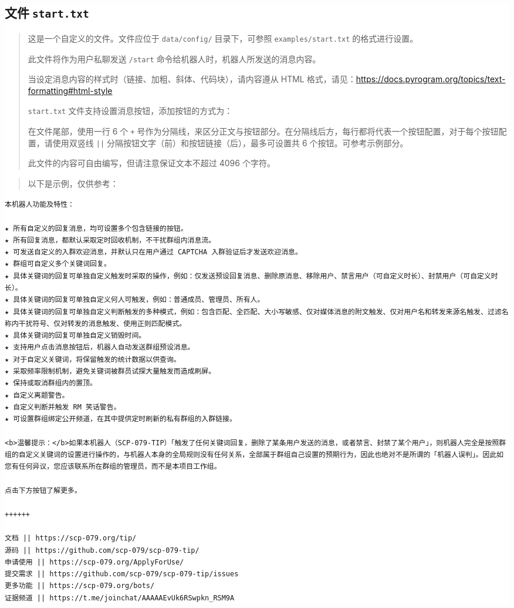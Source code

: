 ## 文件 `start.txt`

> 这是一个自定义的文件。文件应位于 `data/config/` 目录下，可参照 `examples/start.txt` 的格式进行设置。
>
> 此文件将作为用户私聊发送 `/start` 命令给机器人时，机器人所发送的消息内容。
>
> 当设定消息内容的样式时（链接、加粗、斜体、代码块），请内容遵从 HTML 格式，请见：<https://docs.pyrogram.org/topics/text-formatting#html-style>
>
> `start.txt` 文件支持设置消息按钮，添加按钮的方式为：
>
> 在文件尾部，使用一行 6 个 `+` 号作为分隔线，来区分正文与按钮部分。在分隔线后方，每行都将代表一个按钮配置，对于每个按钮配置，请使用双竖线 `||` 分隔按钮文字（前）和按钮链接（后），最多可设置共 6 个按钮。可参考示例部分。
>
> 此文件的内容可自由编写，但请注意保证文本不超过 4096 个字符。

> 以下是示例，仅供参考：

```
本机器人功能及特性：

★ 所有自定义的回复消息，均可设置多个包含链接的按钮。
★ 所有回复消息，都默认采取定时回收机制，不干扰群组内消息流。
★ 可发送自定义的入群欢迎消息，并默认只在用户通过 CAPTCHA 入群验证后才发送欢迎消息。
★ 群组可自定义多个关键词回复。
★ 具体关键词的回复可单独自定义触发时采取的操作，例如：仅发送预设回复消息、删除原消息、移除用户、禁言用户（可自定义时长）、封禁用户（可自定义时长）。
★ 具体关键词的回复可单独自定义何人可触发，例如：普通成员、管理员、所有人。
★ 具体关键词的回复可单独自定义判断触发的多种模式，例如：包含匹配、全匹配、大小写敏感、仅对媒体消息的附文触发、仅对用户名和转发来源名触发、过滤名称内干扰符号、仅对转发的消息触发、使用正则匹配模式。
★ 具体关键词的回复可单独自定义销毁时间。
★ 支持用户点击消息按钮后，机器人自动发送群组预设消息。
★ 对于自定义关键词，将保留触发的统计数据以供查询。
★ 采取频率限制机制，避免关键词被群员试探大量触发而造成刷屏。
★ 保持或取消群组内的置顶。
★ 自定义离题警告。
★ 自定义判断并触发 RM 笑话警告。
★ 可设置群组绑定公开频道，在其中提供定时刷新的私有群组的入群链接。

<b>温馨提示：</b>如果本机器人（SCP-079-TIP）「触发了任何关键词回复，删除了某条用户发送的消息，或者禁言、封禁了某个用户」，则机器人完全是按照群组的自定义关键词的设置进行操作的，与机器人本身的全局规则没有任何关系，全部属于群组自己设置的预期行为，因此也绝对不是所谓的「机器人误判」。因此如您有任何异议，您应该联系所在群组的管理员，而不是本项目工作组。

点击下方按钮了解更多。

++++++

文档 || https://scp-079.org/tip/
源码 || https://github.com/scp-079/scp-079-tip/
申请使用 || https://scp-079.org/ApplyForUse/
提交需求 || https://github.com/scp-079/scp-079-tip/issues
更多功能 || https://scp-079.org/bots/
证据频道 || https://t.me/joinchat/AAAAAEvUk6RSwpkn_RSM9A
```
